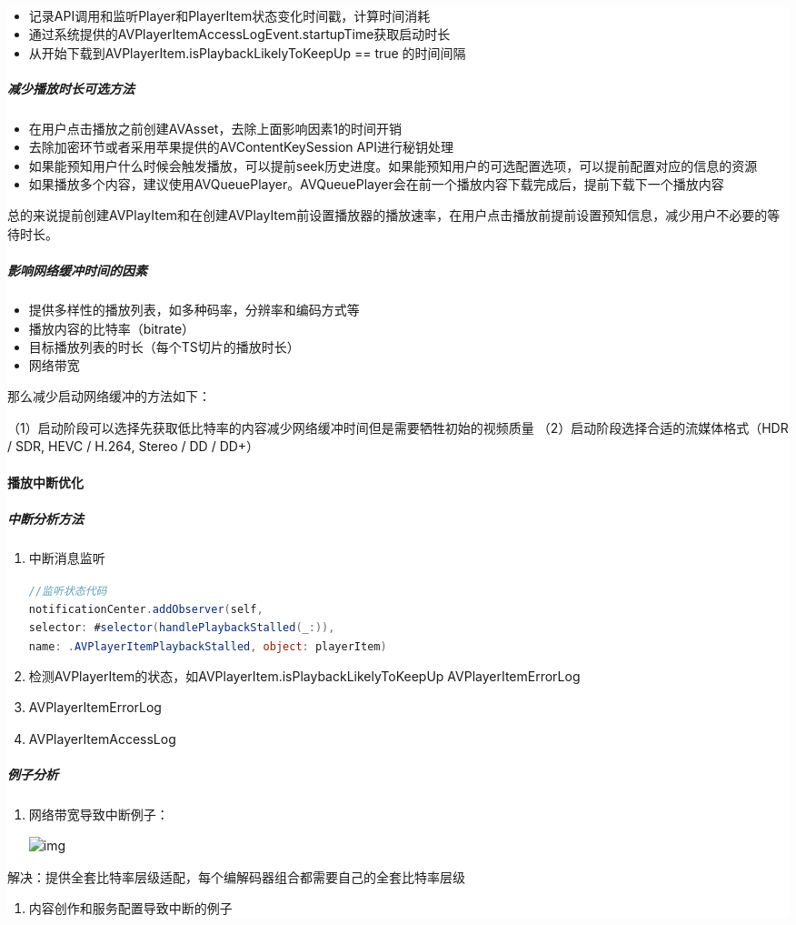 - 记录API调用和监听Player和PlayerItem状态变化时间戳，计算时间消耗
- 通过系统提供的AVPlayerItemAccessLogEvent.startupTime获取启动时长
- 从开始下载到AVPlayerItem.isPlaybackLikelyToKeepUp == true 的时间间隔

##### 减少播放时长可选方法

- 在用户点击播放之前创建AVAsset，去除上面影响因素1的时间开销
- 去除加密环节或者采用苹果提供的AVContentKeySession API进行秘钥处理
- 如果能预知用户什么时候会触发播放，可以提前seek历史进度。如果能预知用户的可选配置选项，可以提前配置对应的信息的资源
- 如果播放多个内容，建议使用AVQueuePlayer。AVQueuePlayer会在前一个播放内容下载完成后，提前下载下一个播放内容

总的来说提前创建AVPlayItem和在创建AVPlayItem前设置播放器的播放速率，在用户点击播放前提前设置预知信息，减少用户不必要的等待时长。

##### 影响网络缓冲时间的因素

- 提供多样性的播放列表，如多种码率，分辨率和编码方式等
- 播放内容的比特率（bitrate）
- 目标播放列表的时长（每个TS切片的播放时长）
- 网络带宽

那么减少启动网络缓冲的方法如下：

（1）启动阶段可以选择先获取低比特率的内容减少网络缓冲时间但是需要牺牲初始的视频质量
（2）启动阶段选择合适的流媒体格式（HDR / SDR, HEVC / H.264, Stereo / DD / DD+）

#### 播放中断优化

##### 中断分析方法

1. 中断消息监听

   

   ```csharp
   //监听状态代码
   notificationCenter.addObserver(self,
   selector: #selector(handlePlaybackStalled(_:)),
   name: .AVPlayerItemPlaybackStalled, object: playerItem)
   ```

2. 检测AVPlayerItem的状态，如AVPlayerItem.isPlaybackLikelyToKeepUp AVPlayerItemErrorLog

3. AVPlayerItemErrorLog

4. AVPlayerItemAccessLog

##### 例子分析

1. 网络带宽导致中断例子：

   

   ![img](https:////upload-images.jianshu.io/upload_images/1322721-a52b704945252461.png?imageMogr2/auto-orient/strip|imageView2/2/w/1200)

   

解决：提供全套比特率层级适配，每个编解码器组合都需要自己的全套比特率层级

1. 内容创作和服务配置导致中断的例子

   